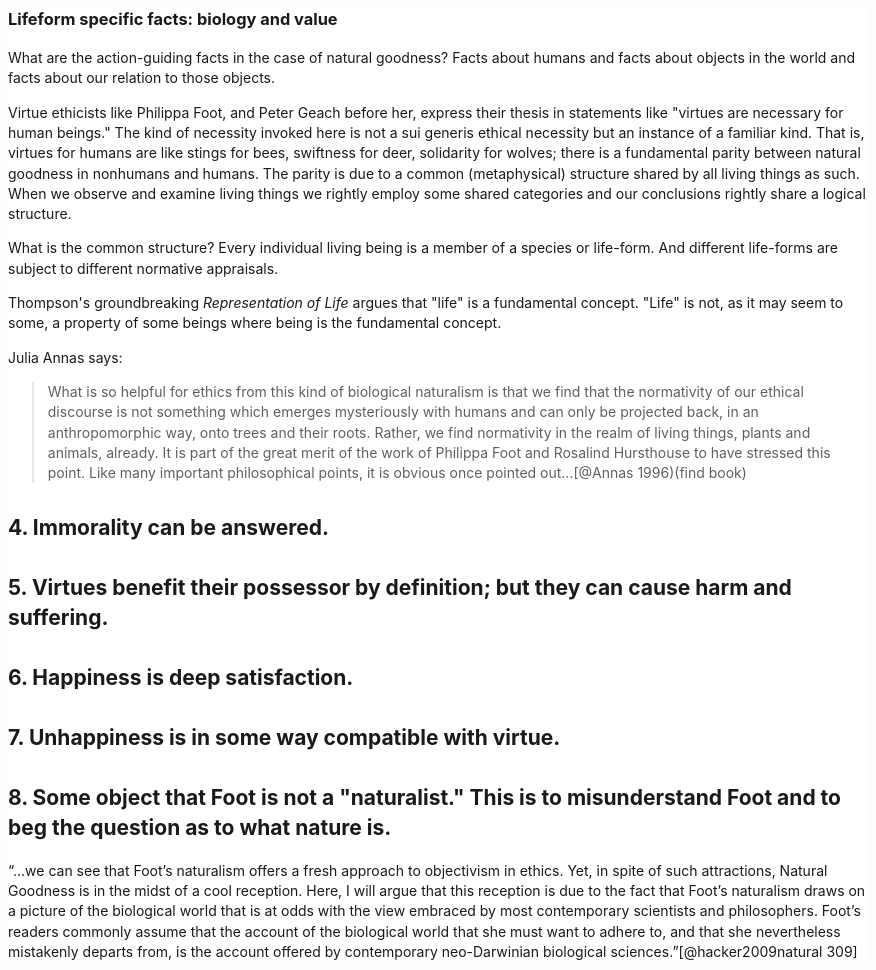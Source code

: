 ### Lifeform specific facts: biology and value

What are the action-guiding facts in the case of natural goodness? Facts about humans and facts about objects in the world and facts about our relation to those objects.

Virtue ethicists like Philippa Foot, and Peter Geach before her, express their thesis in statements like "virtues are necessary for human beings." The kind of necessity invoked here is not a sui generis ethical necessity but an instance of a familiar kind. That is, virtues for humans are like stings for bees, swiftness for deer, solidarity for wolves; there is a fundamental parity between natural goodness in nonhumans and humans. The parity is due to a common (metaphysical) structure shared by all living things as such. When we observe and examine living things we rightly employ some shared categories and our conclusions rightly share a logical structure. 

What is the common structure? Every individual living being is a member of a species or life-form. And different life-forms are subject to different normative appraisals. 

Thompson's groundbreaking *Representation of Life* argues that "life" is a fundamental concept. "Life" is not, as it may seem to some, a property of some beings where being is the fundamental concept. 


Julia Annas says: 
>What is so helpful for ethics from this kind of biological naturalism is that we find that the normativity of our ethical discourse is not something which emerges mysteriously with humans and can only be projected back, in an anthropomorphic way, onto trees and their roots. Rather, we find normativity in the realm of living things, plants and animals, already. It is part of the great merit of the work of Philippa Foot and Rosalind Hursthouse to have stressed this point. Like many important philosophical points, it is obvious once pointed out…[@Annas 1996)(find book)


## 4. Immorality can be answered.

## 5. Virtues benefit their possessor by definition; but they can cause harm and suffering.

## 6. Happiness is deep satisfaction.

## 7. Unhappiness is in some way compatible with virtue. 

## 8. Some object that Foot is not a "naturalist." This is to misunderstand Foot and to beg the question as to what nature is. 

“…we can see that Foot’s naturalism offers a fresh approach to objectivism in ethics. Yet, in spite of such attractions, Natural Goodness is in the midst of a cool reception. Here, I will argue that this reception is due to the fact that Foot’s naturalism draws on a picture of the biological world that is at odds with the view embraced by most contemporary scientists and philosophers. Foot’s readers commonly assume that the account of the biological world that she must want to adhere to, and that she nevertheless mistakenly departs from, is the account offered by contemporary neo-Darwinian biological sciences.”[@hacker2009natural 309]


[^10]: She recommends examining Aristotle and Aquinas (and others) for their view on virtue, but cautions against terminological misunderstandings. *Arete* for them refers “also to arts, and even to excellences of the speculative intellect whose domain is theory rather than practice” (@foot2002virtues 2). *Arete ethikai* (or virtues morales) do not correspond to our moral virtues. For us, there are four moral virtues: courage, temperance, wisdom, and justice. For them, wisdom or *phronesis/prudentia* is an intellectual virtue.] 